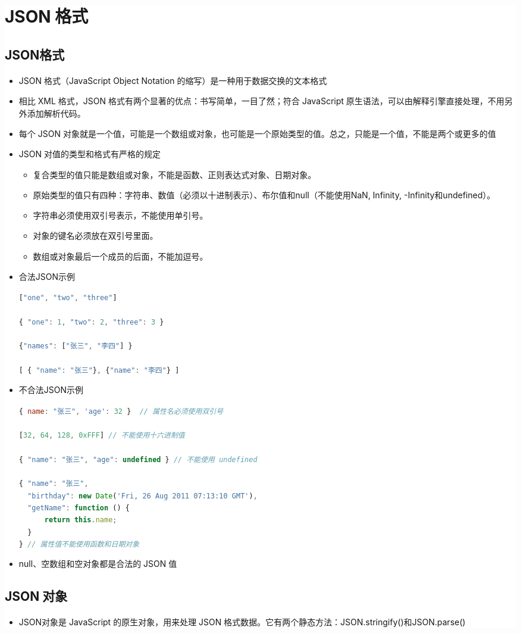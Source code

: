 # JSON 格式

## JSON格式

- JSON 格式（JavaScript Object Notation 的缩写）是一种用于数据交换的文本格式

- 相比 XML 格式，JSON 格式有两个显著的优点：书写简单，一目了然；符合 JavaScript 原生语法，可以由解释引擎直接处理，不用另外添加解析代码。

- 每个 JSON 对象就是一个值，可能是一个数组或对象，也可能是一个原始类型的值。总之，只能是一个值，不能是两个或更多的值

- JSON 对值的类型和格式有严格的规定

  - 复合类型的值只能是数组或对象，不能是函数、正则表达式对象、日期对象。

  - 原始类型的值只有四种：字符串、数值（必须以十进制表示）、布尔值和null（不能使用NaN, Infinity, -Infinity和undefined）。

  - 字符串必须使用双引号表示，不能使用单引号。

  - 对象的键名必须放在双引号里面。

  - 数组或对象最后一个成员的后面，不能加逗号。

- 合法JSON示例

  ```js
  ["one", "two", "three"]

  { "one": 1, "two": 2, "three": 3 }

  {"names": ["张三", "李四"] }

  [ { "name": "张三"}, {"name": "李四"} ]
  ```

- 不合法JSON示例

  ```js
  { name: "张三", 'age': 32 }  // 属性名必须使用双引号

  [32, 64, 128, 0xFFF] // 不能使用十六进制值

  { "name": "张三", "age": undefined } // 不能使用 undefined

  { "name": "张三",
    "birthday": new Date('Fri, 26 Aug 2011 07:13:10 GMT'),
    "getName": function () {
        return this.name;
    }
  } // 属性值不能使用函数和日期对象
  ```

- null、空数组和空对象都是合法的 JSON 值

## JSON 对象

- JSON对象是 JavaScript 的原生对象，用来处理 JSON 格式数据。它有两个静态方法：JSON.stringify()和JSON.parse()
